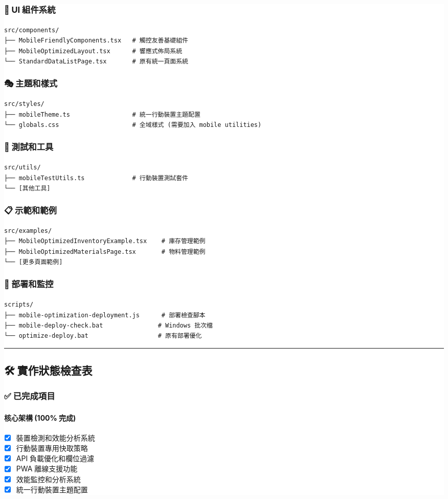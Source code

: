 ### 🎨 UI 組件系統
```
src/components/
├── MobileFriendlyComponents.tsx   # 觸控友善基礎組件
├── MobileOptimizedLayout.tsx      # 響應式佈局系統
└── StandardDataListPage.tsx       # 原有統一頁面系統
```

### 🎭 主題和樣式
```
src/styles/
├── mobileTheme.ts                 # 統一行動裝置主題配置
└── globals.css                    # 全域樣式 (需要加入 mobile utilities)
```

### 🧪 測試和工具
```
src/utils/
├── mobileTestUtils.ts             # 行動裝置測試套件
└── [其他工具]
```

### 📋 示範和範例
```
src/examples/
├── MobileOptimizedInventoryExample.tsx    # 庫存管理範例
├── MobileOptimizedMaterialsPage.tsx       # 物料管理範例
└── [更多頁面範例]
```

### 🚀 部署和監控
```
scripts/
├── mobile-optimization-deployment.js      # 部署檢查腳本
├── mobile-deploy-check.bat               # Windows 批次檔
└── optimize-deploy.bat                   # 原有部署優化
```

---

## 🛠️ 實作狀態檢查表

### ✅ 已完成項目

#### 核心架構 (100% 完成)
- [x] 裝置檢測和效能分析系統
- [x] 行動裝置專用快取策略
- [x] API 負載優化和欄位過濾
- [x] PWA 離線支援功能
- [x] 效能監控和分析系統
- [x] 統一行動裝置主題配置
